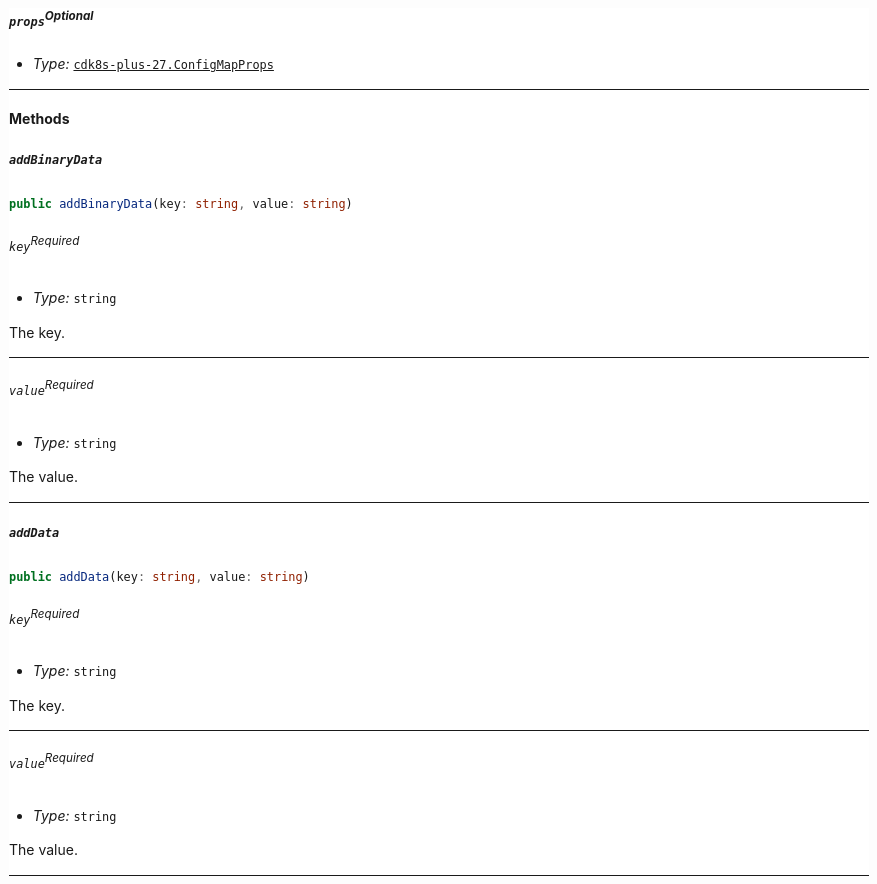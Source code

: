 
##### `props`<sup>Optional</sup> <a name="cdk8s-plus-27.ConfigMap.parameter.props"></a>

- *Type:* [`cdk8s-plus-27.ConfigMapProps`](#cdk8s-plus-27.ConfigMapProps)

---

#### Methods <a name="Methods"></a>

##### `addBinaryData` <a name="cdk8s-plus-27.ConfigMap.addBinaryData"></a>

```typescript
public addBinaryData(key: string, value: string)
```

###### `key`<sup>Required</sup> <a name="cdk8s-plus-27.ConfigMap.parameter.key"></a>

- *Type:* `string`

The key.

---

###### `value`<sup>Required</sup> <a name="cdk8s-plus-27.ConfigMap.parameter.value"></a>

- *Type:* `string`

The value.

---

##### `addData` <a name="cdk8s-plus-27.ConfigMap.addData"></a>

```typescript
public addData(key: string, value: string)
```

###### `key`<sup>Required</sup> <a name="cdk8s-plus-27.ConfigMap.parameter.key"></a>

- *Type:* `string`

The key.

---

###### `value`<sup>Required</sup> <a name="cdk8s-plus-27.ConfigMap.parameter.value"></a>

- *Type:* `string`

The value.

---
